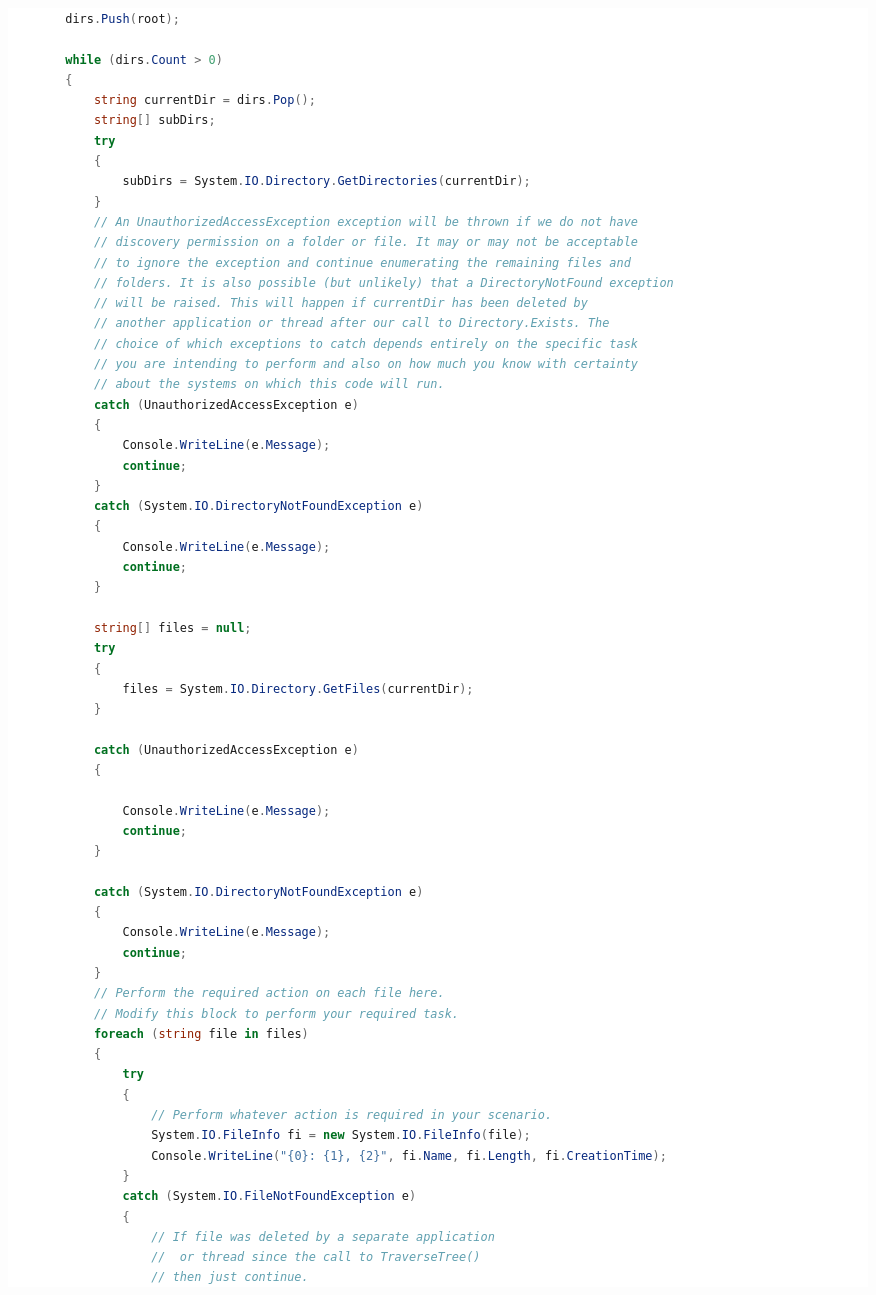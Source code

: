 ```csharp
        dirs.Push(root);

        while (dirs.Count > 0)
        {
            string currentDir = dirs.Pop();
            string[] subDirs;
            try
            {
                subDirs = System.IO.Directory.GetDirectories(currentDir);
            }
            // An UnauthorizedAccessException exception will be thrown if we do not have
            // discovery permission on a folder or file. It may or may not be acceptable 
            // to ignore the exception and continue enumerating the remaining files and 
            // folders. It is also possible (but unlikely) that a DirectoryNotFound exception 
            // will be raised. This will happen if currentDir has been deleted by
            // another application or thread after our call to Directory.Exists. The 
            // choice of which exceptions to catch depends entirely on the specific task 
            // you are intending to perform and also on how much you know with certainty 
            // about the systems on which this code will run.
            catch (UnauthorizedAccessException e)
            {                    
                Console.WriteLine(e.Message);
                continue;
            }
            catch (System.IO.DirectoryNotFoundException e)
            {
                Console.WriteLine(e.Message);
                continue;
            }

            string[] files = null;
            try
            {
                files = System.IO.Directory.GetFiles(currentDir);
            }

            catch (UnauthorizedAccessException e)
            {
                
                Console.WriteLine(e.Message);
                continue;
            }

            catch (System.IO.DirectoryNotFoundException e)
            {
                Console.WriteLine(e.Message);
                continue;
            }
            // Perform the required action on each file here.
            // Modify this block to perform your required task.
            foreach (string file in files)
            {
                try
                {
                    // Perform whatever action is required in your scenario.
                    System.IO.FileInfo fi = new System.IO.FileInfo(file);
                    Console.WriteLine("{0}: {1}, {2}", fi.Name, fi.Length, fi.CreationTime);
                }
                catch (System.IO.FileNotFoundException e)
                {
                    // If file was deleted by a separate application
                    //  or thread since the call to TraverseTree()
                    // then just continue.
```